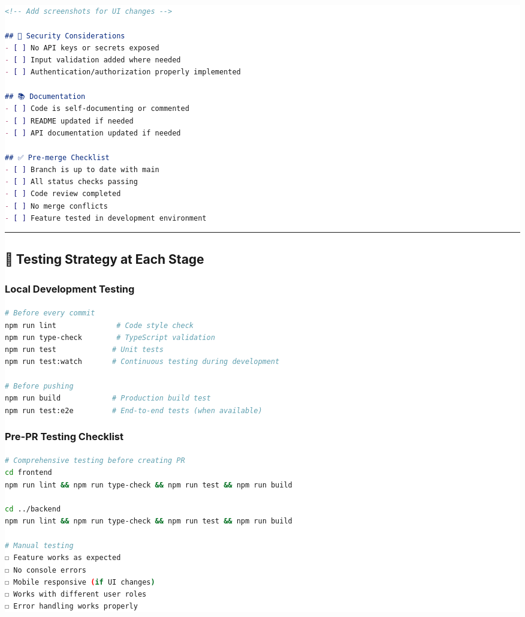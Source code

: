 ```markdown
<!-- Add screenshots for UI changes -->

## 🔐 Security Considerations
- [ ] No API keys or secrets exposed
- [ ] Input validation added where needed
- [ ] Authentication/authorization properly implemented

## 📚 Documentation
- [ ] Code is self-documenting or commented
- [ ] README updated if needed
- [ ] API documentation updated if needed

## ✅ Pre-merge Checklist
- [ ] Branch is up to date with main
- [ ] All status checks passing
- [ ] Code review completed
- [ ] No merge conflicts
- [ ] Feature tested in development environment
```

---

## 🧪 **Testing Strategy at Each Stage**

### **Local Development Testing**
```bash
# Before every commit
npm run lint              # Code style check
npm run type-check        # TypeScript validation
npm run test             # Unit tests
npm run test:watch       # Continuous testing during development

# Before pushing
npm run build            # Production build test
npm run test:e2e         # End-to-end tests (when available)
```

### **Pre-PR Testing Checklist**
```bash
# Comprehensive testing before creating PR
cd frontend
npm run lint && npm run type-check && npm run test && npm run build

cd ../backend  
npm run lint && npm run type-check && npm run test && npm run build

# Manual testing
☐ Feature works as expected
☐ No console errors
☐ Mobile responsive (if UI changes)
☐ Works with different user roles
☐ Error handling works properly
```
